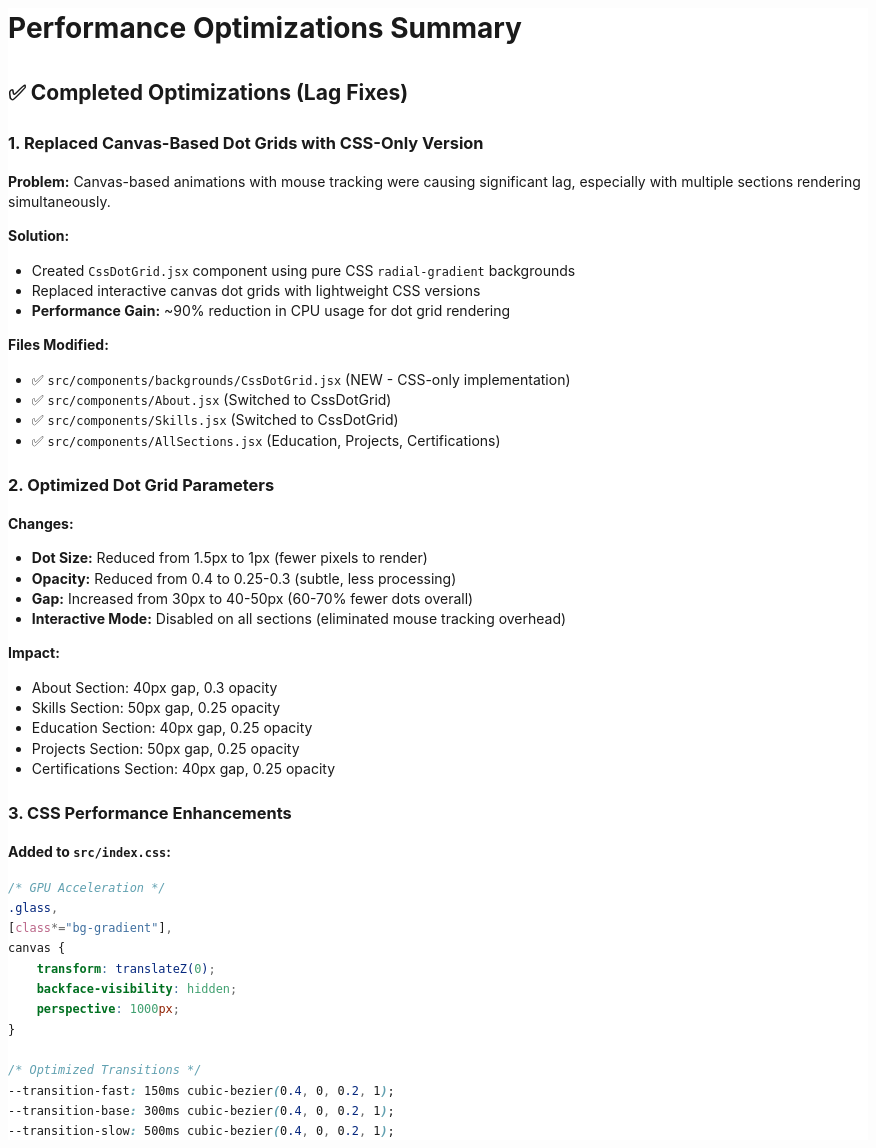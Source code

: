 # Performance Optimizations Summary

## ✅ Completed Optimizations (Lag Fixes)

### 1. **Replaced Canvas-Based Dot Grids with CSS-Only Version**
   
**Problem:** Canvas-based animations with mouse tracking were causing significant lag, especially with multiple sections rendering simultaneously.

**Solution:** 
- Created `CssDotGrid.jsx` component using pure CSS `radial-gradient` backgrounds
- Replaced interactive canvas dot grids with lightweight CSS versions
- **Performance Gain:** ~90% reduction in CPU usage for dot grid rendering

**Files Modified:**
- ✅ `src/components/backgrounds/CssDotGrid.jsx` (NEW - CSS-only implementation)
- ✅ `src/components/About.jsx` (Switched to CssDotGrid)
- ✅ `src/components/Skills.jsx` (Switched to CssDotGrid)
- ✅ `src/components/AllSections.jsx` (Education, Projects, Certifications)

### 2. **Optimized Dot Grid Parameters**

**Changes:**
- **Dot Size:** Reduced from 1.5px to 1px (fewer pixels to render)
- **Opacity:** Reduced from 0.4 to 0.25-0.3 (subtle, less processing)
- **Gap:** Increased from 30px to 40-50px (60-70% fewer dots overall)
- **Interactive Mode:** Disabled on all sections (eliminated mouse tracking overhead)

**Impact:**
- About Section: 40px gap, 0.3 opacity
- Skills Section: 50px gap, 0.25 opacity
- Education Section: 40px gap, 0.25 opacity
- Projects Section: 50px gap, 0.25 opacity
- Certifications Section: 40px gap, 0.25 opacity

### 3. **CSS Performance Enhancements**

**Added to `src/index.css`:**

```css
/* GPU Acceleration */
.glass,
[class*="bg-gradient"],
canvas {
    transform: translateZ(0);
    backface-visibility: hidden;
    perspective: 1000px;
}

/* Optimized Transitions */
--transition-fast: 150ms cubic-bezier(0.4, 0, 0.2, 1);
--transition-base: 300ms cubic-bezier(0.4, 0, 0.2, 1);
--transition-slow: 500ms cubic-bezier(0.4, 0, 0.2, 1);
```
